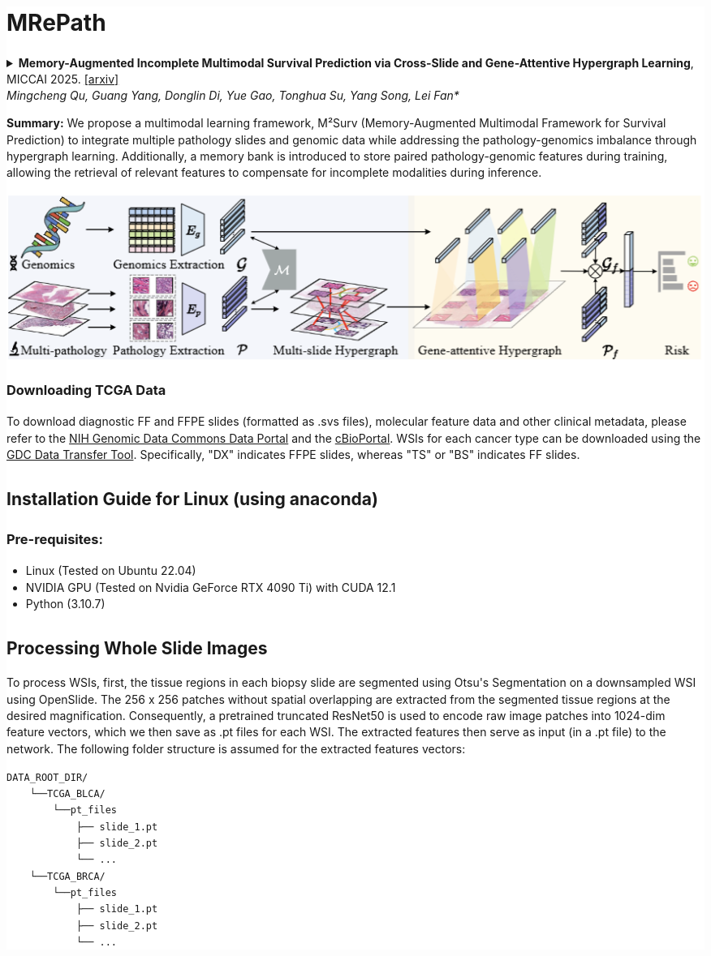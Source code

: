 MRePath
===========

<details><summary>
  <b>Memory-Augmented Incomplete Multimodal Survival Prediction via Cross-Slide and Gene-Attentive Hypergraph Learning</b>, MICCAI 2025.
  <a href="https://arxiv.org/pdf/2506.19324" target="blank">[arxiv]</a>
  <br><em>Mingcheng Qu, Guang Yang, Donglin Di, Yue Gao, Tonghua Su, Yang Song, Lei Fan*</em></br>
</summary></details>

**Summary:** We propose a multimodal learning framework, M²Surv (Memory-Augmented Multimodal Framework for Survival Prediction) to integrate multiple pathology slides and genomic data while addressing the pathology-genomics imbalance through hypergraph learning. Additionally, a memory bank is introduced to store paired pathology-genomic features during training, allowing the retrieval of relevant features to compensate for incomplete modalities during inference.

<img src="docs/framework.png" width="1500px" align="center" />

### Downloading TCGA Data
To download diagnostic FF and FFPE slides (formatted as .svs files), molecular feature data and other clinical metadata, please refer to the [NIH Genomic Data Commons Data Portal](https://portal.gdc.cancer.gov/) and the [cBioPortal](https://www.cbioportal.org/). WSIs for each cancer type can be downloaded using the [GDC Data Transfer Tool](https://docs.gdc.cancer.gov/Data_Transfer_Tool/Users_Guide/Data_Download_and_Upload/). Specifically, "DX" indicates FFPE slides, whereas "TS" or "BS" indicates FF slides.

## Installation Guide for Linux (using anaconda)

### Pre-requisites:
* Linux (Tested on Ubuntu 22.04) 
* NVIDIA GPU (Tested on Nvidia GeForce RTX 4090 Ti) with CUDA 12.1
* Python (3.10.7)


## Processing Whole Slide Images
To process WSIs, first, the tissue regions in each biopsy slide are segmented using Otsu's Segmentation on a downsampled WSI using OpenSlide. The 256 x 256 patches without spatial overlapping are extracted from the segmented tissue regions at the desired magnification. Consequently, a pretrained truncated ResNet50 is used to encode raw image patches into 1024-dim feature vectors, which we then save as .pt files for each WSI. The extracted features then serve as input (in a .pt file) to the network. The following folder structure is assumed for the extracted features vectors:    
```bash
DATA_ROOT_DIR/
    └──TCGA_BLCA/
        └──pt_files
            ├── slide_1.pt
            ├── slide_2.pt
            └── ...
    └──TCGA_BRCA/
        └──pt_files
            ├── slide_1.pt
            ├── slide_2.pt
            └── ...
```